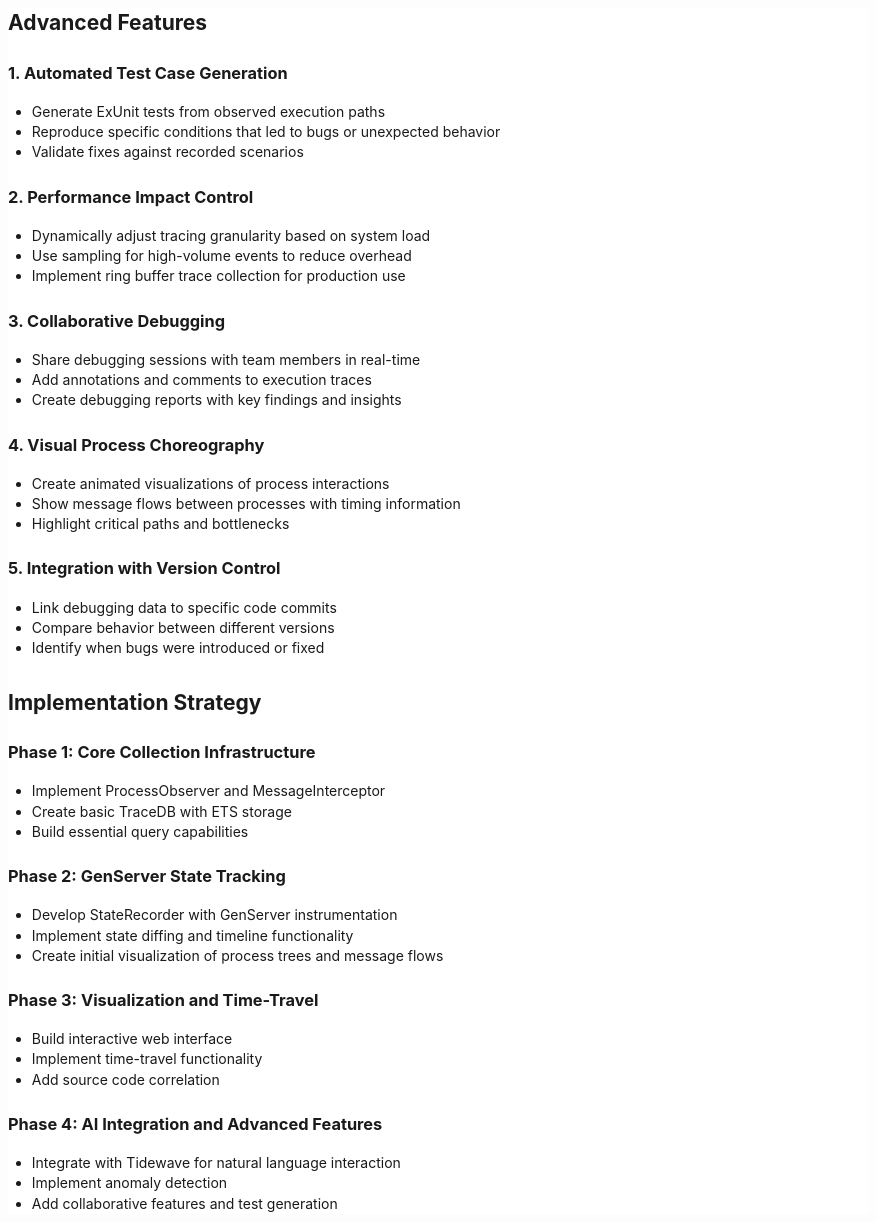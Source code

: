 ## Advanced Features

### 1. Automated Test Case Generation

- Generate ExUnit tests from observed execution paths
- Reproduce specific conditions that led to bugs or unexpected behavior
- Validate fixes against recorded scenarios

### 2. Performance Impact Control

- Dynamically adjust tracing granularity based on system load
- Use sampling for high-volume events to reduce overhead
- Implement ring buffer trace collection for production use

### 3. Collaborative Debugging

- Share debugging sessions with team members in real-time
- Add annotations and comments to execution traces
- Create debugging reports with key findings and insights

### 4. Visual Process Choreography

- Create animated visualizations of process interactions
- Show message flows between processes with timing information
- Highlight critical paths and bottlenecks

### 5. Integration with Version Control

- Link debugging data to specific code commits
- Compare behavior between different versions
- Identify when bugs were introduced or fixed

## Implementation Strategy

### Phase 1: Core Collection Infrastructure
- Implement ProcessObserver and MessageInterceptor
- Create basic TraceDB with ETS storage
- Build essential query capabilities

### Phase 2: GenServer State Tracking
- Develop StateRecorder with GenServer instrumentation
- Implement state diffing and timeline functionality
- Create initial visualization of process trees and message flows

### Phase 3: Visualization and Time-Travel
- Build interactive web interface
- Implement time-travel functionality
- Add source code correlation

### Phase 4: AI Integration and Advanced Features
- Integrate with Tidewave for natural language interaction
- Implement anomaly detection
- Add collaborative features and test generation
